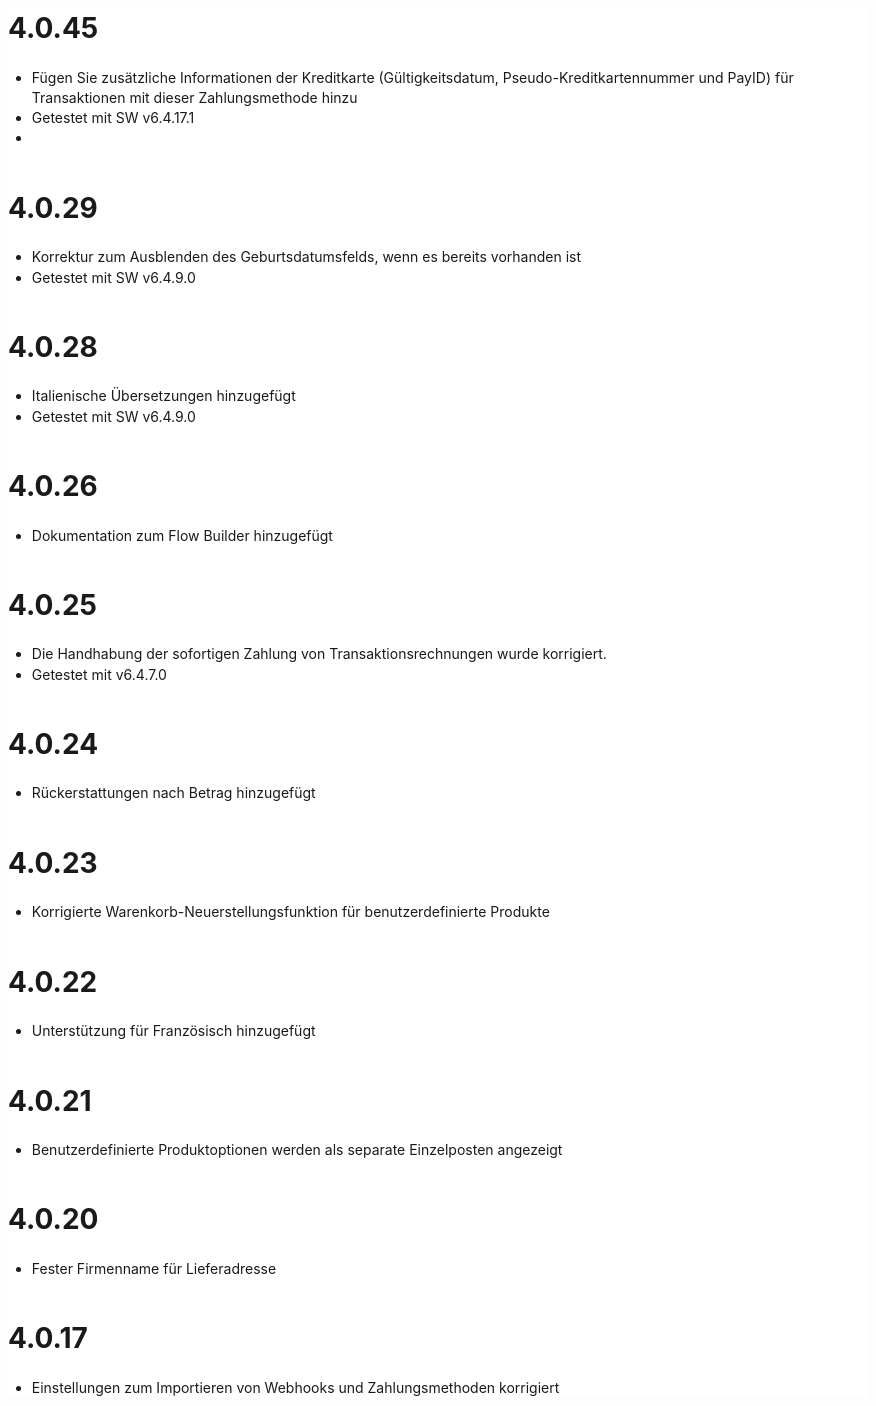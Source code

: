 # 4.0.45
- Fügen Sie zusätzliche Informationen der Kreditkarte (Gültigkeitsdatum, Pseudo-Kreditkartennummer und PayID) für Transaktionen mit dieser Zahlungsmethode hinzu
- Getestet mit SW v6.4.17.1
- 
# 4.0.29
- Korrektur zum Ausblenden des Geburtsdatumsfelds, wenn es bereits vorhanden ist
- Getestet mit SW v6.4.9.0

# 4.0.28
- Italienische Übersetzungen hinzugefügt
- Getestet mit SW v6.4.9.0

# 4.0.26
- Dokumentation zum Flow Builder hinzugefügt

# 4.0.25
- Die Handhabung der sofortigen Zahlung von Transaktionsrechnungen wurde korrigiert.
- Getestet mit v6.4.7.0

# 4.0.24
- Rückerstattungen nach Betrag hinzugefügt

# 4.0.23
- Korrigierte Warenkorb-Neuerstellungsfunktion für benutzerdefinierte Produkte

# 4.0.22
- Unterstützung für Französisch hinzugefügt

# 4.0.21
- Benutzerdefinierte Produktoptionen werden als separate Einzelposten angezeigt

# 4.0.20
- Fester Firmenname für Lieferadresse

# 4.0.17
- Einstellungen zum Importieren von Webhooks und Zahlungsmethoden korrigiert
